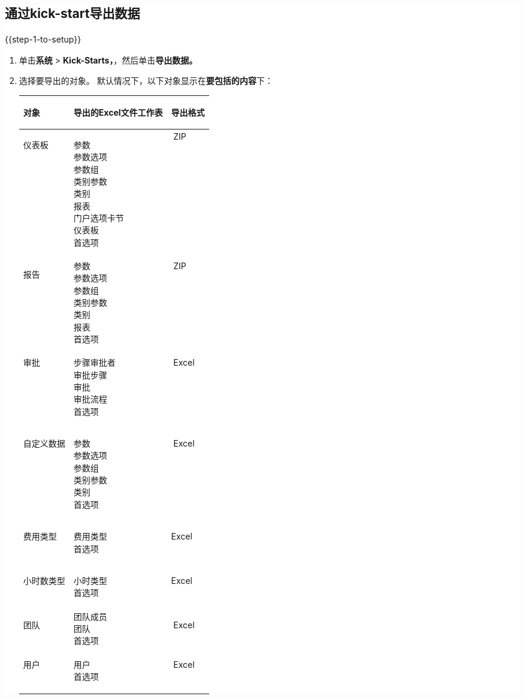 ## 通过kick-start导出数据

{{step-1-to-setup}}

1. 单击&#x200B;**系统** > **Kick-Starts，**，然后单击&#x200B;**导出数据。**

1. 选择要导出的对象。 默认情况下，以下对象显示在&#x200B;**要包括的内容**&#x200B;下：

   <table style="table-layout:auto"> 
    <col> 
    <col> 
    <col> 
    <thead> 
     <tr> 
      <th> <p><strong>对象</strong> </p> </th> 
      <th> <p><strong>导出的Excel文件工作表</strong> </p> </th> 
      <th> <p> <strong>导出格式</strong></p> </th> 
     </tr> 
    </thead> 
    <tbody> 
     <tr> 
      <td scope="col" valign="top"> <p>仪表板</p> <p> </p> <p> </p> </td> 
      <td scope="col" valign="top"> <p>参数<br>参数选项<br>参数组<br>类别参数<br>类别<br>报表<br>门户选项卡节<br>仪表板<br>首选项</p> </td> 
      <td scope="col" valign="top"> ZIP</td> 
     </tr> 
     <tr> 
      <td scope="col" valign="top"> <p>报告</p> <p> </p> <p> </p> </td> 
      <td scope="col" valign="top">参数<br>参数选项<br>参数组<br>类别参数<br>类别<br>报表<br>首选项</td> 
      <td scope="col" valign="top"> ZIP </td> 
     </tr> 
     <tr> 
      <td scope="col" valign="top"> <p>审批</p> </td> 
      <td scope="col" valign="top"> <p>步骤审批者<br>审批步骤<br>审批<br>审批流程<br>首选项</p> </td> 
      <td scope="col" valign="top"> <p> Excel</p> </td> 
     </tr> 
     <tr> 
      <td scope="col" valign="top"> <p>自定义数据</p> </td> 
      <td scope="col" valign="top"> <p>参数<br>参数选项<br>参数组<br>类别参数<br>类别<br>首选项</p> </td> 
      <td scope="col" valign="top"> <p> Excel</p> </td> 
     </tr> 
     <tr> 
      <td scope="col" valign="top"> <p>费用类型</p> </td> 
      <td valign="top"> <p>费用类型<br>首选项</p> </td> 
      <td scope="col" valign="top"> <p>Excel</p> </td> 
     </tr> 
     <tr> 
      <td valign="top"> <p>小时数类型</p> </td> 
      <td valign="top"> <p>小时类型<br>首选项</p> </td> 
      <td scope="col" valign="top"> <p>Excel</p> </td> 
     </tr> 
     <tr> 
      <td valign="top"> <p>团队</p> </td> 
      <td valign="top"> 团队成员<br>团队<br>首选项 </td> 
      <td scope="col" valign="top"> <p> Excel</p> </td> 
     </tr> 
     <tr> 
      <td valign="top"> <p>用户</p> </td> 
      <td valign="top"> <p>用户<br>首选项</p> </td> 
      <td valign="top"> <p> Excel</p> </td> 
     </tr> 
    </tbody> 
   </table>
